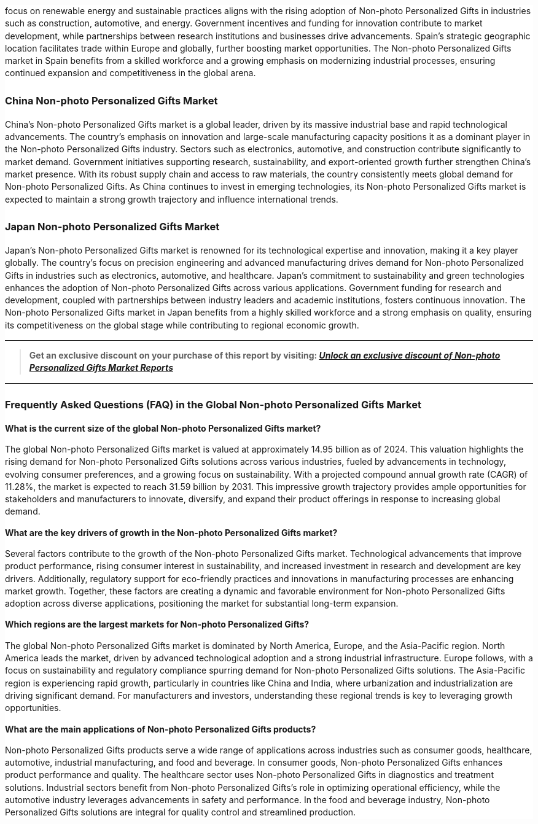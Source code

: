 focus on renewable energy and sustainable practices aligns with the rising adoption of Non-photo Personalized Gifts in industries such as construction, automotive, and energy. Government incentives and funding for innovation contribute to market development, while partnerships between research institutions and businesses drive advancements. Spain&rsquo;s strategic geographic location facilitates trade within Europe and globally, further boosting market opportunities. The Non-photo Personalized Gifts market in Spain benefits from a skilled workforce and a growing emphasis on modernizing industrial processes, ensuring continued expansion and competitiveness in the global arena.</p><h3>China Non-photo Personalized Gifts Market</h3><p>China&rsquo;s Non-photo Personalized Gifts market is a global leader, driven by its massive industrial base and rapid technological advancements. The country&rsquo;s emphasis on innovation and large-scale manufacturing capacity positions it as a dominant player in the Non-photo Personalized Gifts industry. Sectors such as electronics, automotive, and construction contribute significantly to market demand. Government initiatives supporting research, sustainability, and export-oriented growth further strengthen China&rsquo;s market presence. With its robust supply chain and access to raw materials, the country consistently meets global demand for Non-photo Personalized Gifts. As China continues to invest in emerging technologies, its Non-photo Personalized Gifts market is expected to maintain a strong growth trajectory and influence international trends.</p><h3>Japan Non-photo Personalized Gifts Market</h3><p>Japan&rsquo;s Non-photo Personalized Gifts market is renowned for its technological expertise and innovation, making it a key player globally. The country&rsquo;s focus on precision engineering and advanced manufacturing drives demand for Non-photo Personalized Gifts in industries such as electronics, automotive, and healthcare. Japan&rsquo;s commitment to sustainability and green technologies enhances the adoption of Non-photo Personalized Gifts across various applications. Government funding for research and development, coupled with partnerships between industry leaders and academic institutions, fosters continuous innovation. The Non-photo Personalized Gifts market in Japan benefits from a highly skilled workforce and a strong emphasis on quality, ensuring its competitiveness on the global stage while contributing to regional economic growth.</p><hr /><blockquote><p><strong>Get an exclusive discount on your purchase of this report by visiting: <em><a href="://marketresearchpulse.com/ask-for-discount/36918?utm_source=Github&amp;utm_medium=0115">Unlock an exclusive discount of Non-photo Personalized Gifts Market Reports</a></em>&nbsp;</strong></p></blockquote><hr /><h3>Frequently Asked Questions (FAQ) in the Global Non-photo Personalized Gifts Market</h3><p><strong>What is the current size of the global Non-photo Personalized Gifts market?</strong></p><p>The global Non-photo Personalized Gifts market is valued at approximately 14.95 billion as of 2024. This valuation highlights the rising demand for Non-photo Personalized Gifts solutions across various industries, fueled by advancements in technology, evolving consumer preferences, and a growing focus on sustainability. With a projected compound annual growth rate (CAGR) of 11.28%, the market is expected to reach 31.59 billion by 2031. This impressive growth trajectory provides ample opportunities for stakeholders and manufacturers to innovate, diversify, and expand their product offerings in response to increasing global demand.</p><p><strong>What are the key drivers of growth in the Non-photo Personalized Gifts market?</strong></p><p>Several factors contribute to the growth of the Non-photo Personalized Gifts market. Technological advancements that improve product performance, rising consumer interest in sustainability, and increased investment in research and development are key drivers. Additionally, regulatory support for eco-friendly practices and innovations in manufacturing processes are enhancing market growth. Together, these factors are creating a dynamic and favorable environment for Non-photo Personalized Gifts adoption across diverse applications, positioning the market for substantial long-term expansion.</p><p><strong>Which regions are the largest markets for Non-photo Personalized Gifts?</strong></p><p>The global Non-photo Personalized Gifts market is dominated by North America, Europe, and the Asia-Pacific region. North America leads the market, driven by advanced technological adoption and a strong industrial infrastructure. Europe follows, with a focus on sustainability and regulatory compliance spurring demand for Non-photo Personalized Gifts solutions. The Asia-Pacific region is experiencing rapid growth, particularly in countries like China and India, where urbanization and industrialization are driving significant demand. For manufacturers and investors, understanding these regional trends is key to leveraging growth opportunities.</p><p><strong>What are the main applications of Non-photo Personalized Gifts products?</strong></p><p>Non-photo Personalized Gifts products serve a wide range of applications across industries such as consumer goods, healthcare, automotive, industrial manufacturing, and food and beverage. In consumer goods, Non-photo Personalized Gifts enhances product performance and quality. The healthcare sector uses Non-photo Personalized Gifts in diagnostics and treatment solutions. Industrial sectors benefit from Non-photo Personalized Gifts&rsquo;s role in optimizing operational efficiency, while the automotive industry leverages advancements in safety and performance. In the food and beverage industry, Non-photo Personalized Gifts solutions are integral for quality control and streamlined production.